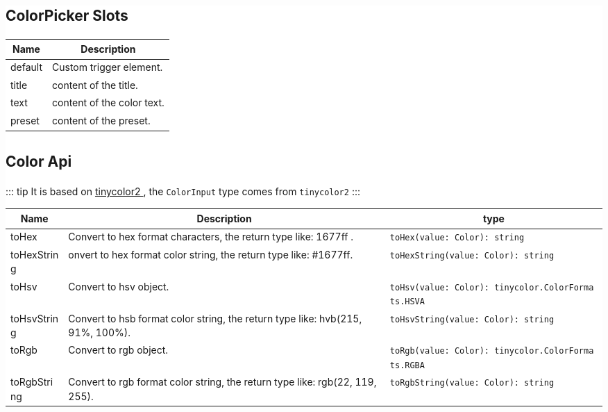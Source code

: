 ## ColorPicker Slots

| Name    | Description                |
| ------- | -------------------------- |
| default | Custom trigger element.    |
| title   | content of the title.      |
| text    | content of the color text. |
| preset  | content of the preset.     |

## Color Api

::: tip
It is based on [tinycolor2 <span class="i-carbon-link text-12px" />](https://bgrins.github.io/TinyColor), the `ColorInput` type comes from `tinycolor2`
:::

| Name        | Description                                                                    | type                                               |
| ----------- | ------------------------------------------------------------------------------ | -------------------------------------------------- |
| toHex       | Convert to hex format characters, the return type like: 1677ff .               | `toHex(value: Color): string`                      |
| toHexString | onvert to hex format color string, the return type like: #1677ff.              | `toHexString(value: Color): string`                |
| toHsv       | Convert to hsv object.                                                         | `toHsv(value: Color): tinycolor.ColorFormats.HSVA` |
| toHsvString | Convert to hsb format color string, the return type like: hvb(215, 91%, 100%). | `toHsvString(value: Color): string`                |
| toRgb       | Convert to rgb object.                                                         | `toRgb(value: Color): tinycolor.ColorFormats.RGBA` |
| toRgbString | Convert to rgb format color string, the return type like: rgb(22, 119, 255).   | `toRgbString(value: Color): string`                |
